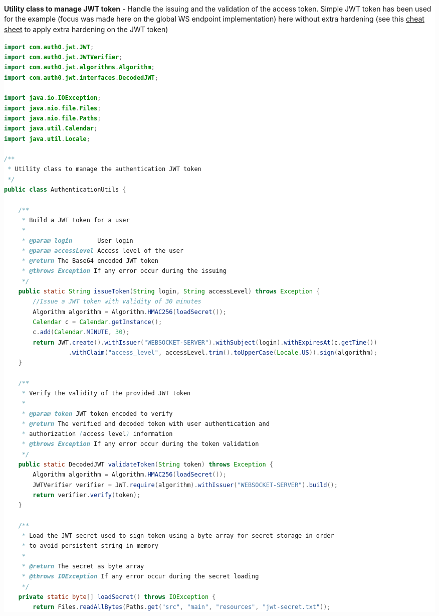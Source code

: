 **Utility class to manage JWT token** - Handle the issuing and the validation of the access token. Simple JWT token has been used for the example (focus was made here on the global WS endpoint implementation) here without extra hardening (see this [cheat sheet](JSON_Web_Token_Cheat_Sheet_for_Java.md) to apply extra hardening on the JWT token)

``` java
import com.auth0.jwt.JWT;
import com.auth0.jwt.JWTVerifier;
import com.auth0.jwt.algorithms.Algorithm;
import com.auth0.jwt.interfaces.DecodedJWT;

import java.io.IOException;
import java.nio.file.Files;
import java.nio.file.Paths;
import java.util.Calendar;
import java.util.Locale;

/**
 * Utility class to manage the authentication JWT token
 */
public class AuthenticationUtils {

    /**
     * Build a JWT token for a user
     *
     * @param login       User login
     * @param accessLevel Access level of the user
     * @return The Base64 encoded JWT token
     * @throws Exception If any error occur during the issuing
     */
    public static String issueToken(String login, String accessLevel) throws Exception {
        //Issue a JWT token with validity of 30 minutes
        Algorithm algorithm = Algorithm.HMAC256(loadSecret());
        Calendar c = Calendar.getInstance();
        c.add(Calendar.MINUTE, 30);
        return JWT.create().withIssuer("WEBSOCKET-SERVER").withSubject(login).withExpiresAt(c.getTime())
                  .withClaim("access_level", accessLevel.trim().toUpperCase(Locale.US)).sign(algorithm);
    }

    /**
     * Verify the validity of the provided JWT token
     *
     * @param token JWT token encoded to verify
     * @return The verified and decoded token with user authentication and 
     * authorization (access level) information
     * @throws Exception If any error occur during the token validation
     */
    public static DecodedJWT validateToken(String token) throws Exception {
        Algorithm algorithm = Algorithm.HMAC256(loadSecret());
        JWTVerifier verifier = JWT.require(algorithm).withIssuer("WEBSOCKET-SERVER").build();
        return verifier.verify(token);
    }

    /**
     * Load the JWT secret used to sign token using a byte array for secret storage in order 
     * to avoid persistent string in memory
     *
     * @return The secret as byte array
     * @throws IOException If any error occur during the secret loading
     */
    private static byte[] loadSecret() throws IOException {
        return Files.readAllBytes(Paths.get("src", "main", "resources", "jwt-secret.txt"));
```